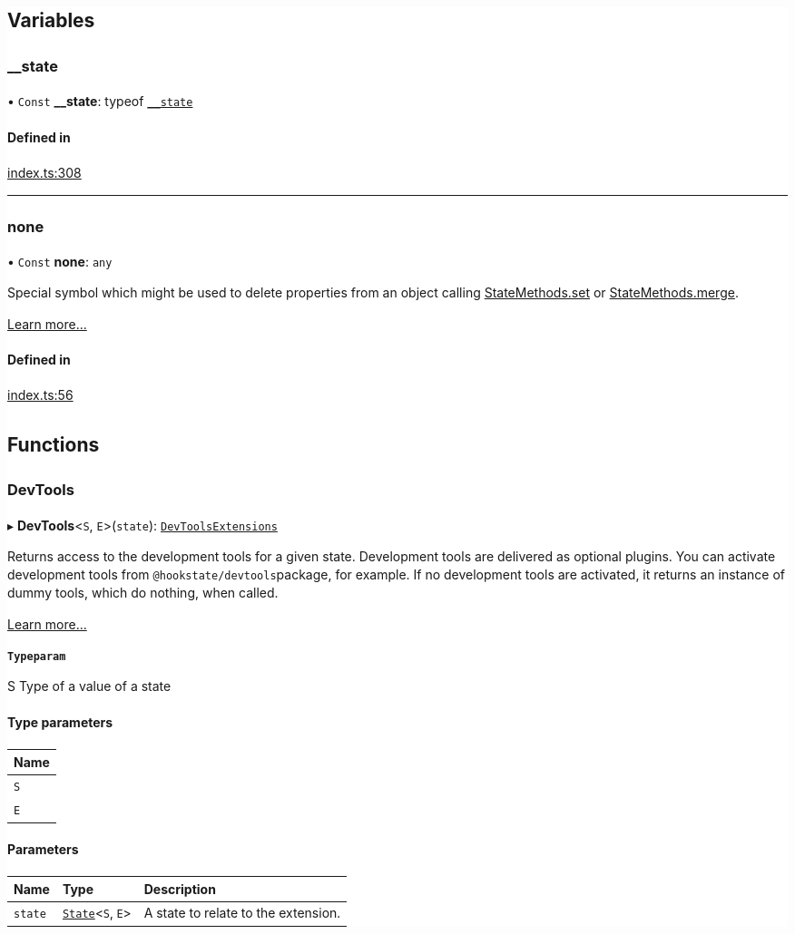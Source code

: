 ## Variables

### \_\_state

• `Const` **\_\_state**: typeof [`__state`](#__state)

#### Defined in

[index.ts:308](https://github.com/avkonst/hookstate/blob/master/core/src/index.ts#L308)

___

### none

• `Const` **none**: `any`

Special symbol which might be used to delete properties
from an object calling [StateMethods.set](#set) or [StateMethods.merge](#merge).

[Learn more...](https://hookstate.js.org/docs/nested-state#deleting-existing-element)

#### Defined in

[index.ts:56](https://github.com/avkonst/hookstate/blob/master/core/src/index.ts#L56)

## Functions

### DevTools

▸ **DevTools**<`S`, `E`\>(`state`): [`DevToolsExtensions`](#interfacesdevtoolsextensionsmd)

Returns access to the development tools for a given state.
Development tools are delivered as optional plugins.
You can activate development tools from `@hookstate/devtools`package,
for example. If no development tools are activated,
it returns an instance of dummy tools, which do nothing, when called.

[Learn more...](https://hookstate.js.org/docs/devtools)

**`Typeparam`**

S Type of a value of a state

#### Type parameters

| Name |
| :------ |
| `S` |
| `E` |

#### Parameters

| Name | Type | Description |
| :------ | :------ | :------ |
| `state` | [`State`](#state)<`S`, `E`\> | A state to relate to the extension. |
